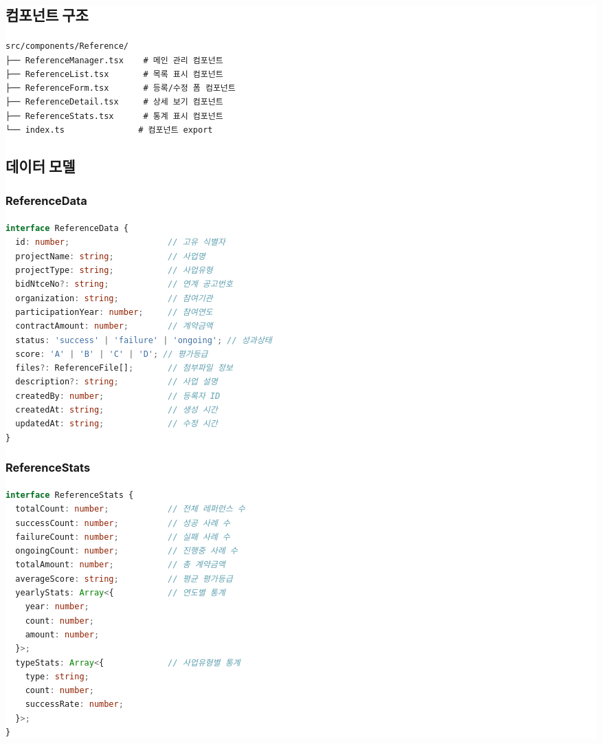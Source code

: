 ## 컴포넌트 구조

```
src/components/Reference/
├── ReferenceManager.tsx    # 메인 관리 컴포넌트
├── ReferenceList.tsx       # 목록 표시 컴포넌트
├── ReferenceForm.tsx       # 등록/수정 폼 컴포넌트
├── ReferenceDetail.tsx     # 상세 보기 컴포넌트
├── ReferenceStats.tsx      # 통계 표시 컴포넌트
└── index.ts               # 컴포넌트 export
```

## 데이터 모델

### ReferenceData
```typescript
interface ReferenceData {
  id: number;                    // 고유 식별자
  projectName: string;           // 사업명
  projectType: string;           // 사업유형
  bidNtceNo?: string;            // 연계 공고번호
  organization: string;          // 참여기관
  participationYear: number;     // 참여연도
  contractAmount: number;        // 계약금액
  status: 'success' | 'failure' | 'ongoing'; // 성과상태
  score: 'A' | 'B' | 'C' | 'D'; // 평가등급
  files?: ReferenceFile[];       // 첨부파일 정보
  description?: string;          // 사업 설명
  createdBy: number;             // 등록자 ID
  createdAt: string;             // 생성 시간
  updatedAt: string;             // 수정 시간
}
```

### ReferenceStats
```typescript
interface ReferenceStats {
  totalCount: number;            // 전체 레퍼런스 수
  successCount: number;          // 성공 사례 수
  failureCount: number;          // 실패 사례 수
  ongoingCount: number;          // 진행중 사례 수
  totalAmount: number;           // 총 계약금액
  averageScore: string;          // 평균 평가등급
  yearlyStats: Array<{           // 연도별 통계
    year: number;
    count: number;
    amount: number;
  }>;
  typeStats: Array<{             // 사업유형별 통계
    type: string;
    count: number;
    successRate: number;
  }>;
}
```
